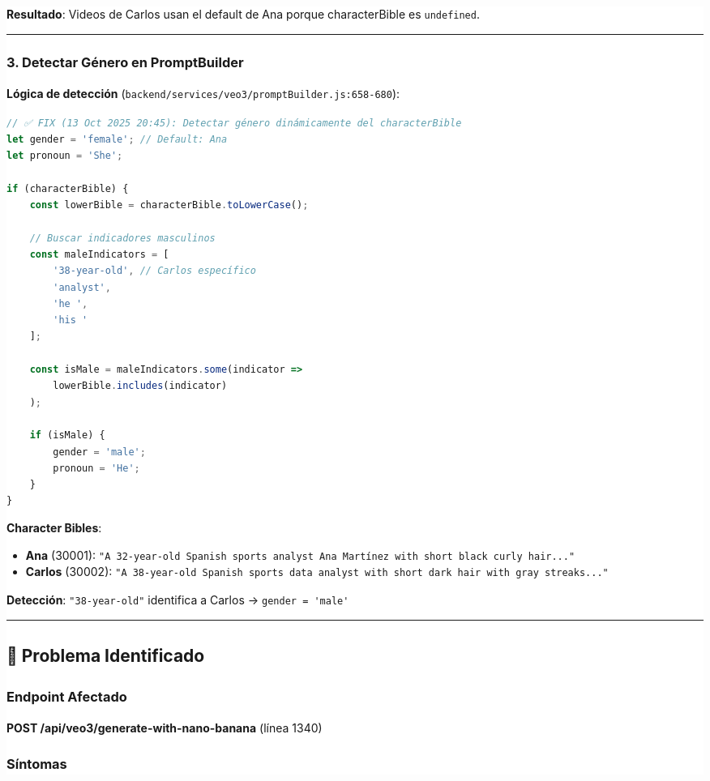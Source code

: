 **Resultado**: Videos de Carlos usan el default de Ana porque characterBible es
`undefined`.

---

### 3. Detectar Género en PromptBuilder

**Lógica de detección** (`backend/services/veo3/promptBuilder.js:658-680`):

```javascript
// ✅ FIX (13 Oct 2025 20:45): Detectar género dinámicamente del characterBible
let gender = 'female'; // Default: Ana
let pronoun = 'She';

if (characterBible) {
    const lowerBible = characterBible.toLowerCase();

    // Buscar indicadores masculinos
    const maleIndicators = [
        '38-year-old', // Carlos específico
        'analyst',
        'he ',
        'his '
    ];

    const isMale = maleIndicators.some(indicator =>
        lowerBible.includes(indicator)
    );

    if (isMale) {
        gender = 'male';
        pronoun = 'He';
    }
}
```

**Character Bibles**:

- **Ana** (30001):
  `"A 32-year-old Spanish sports analyst Ana Martínez with short black curly hair..."`
- **Carlos** (30002):
  `"A 38-year-old Spanish sports data analyst with short dark hair with gray streaks..."`

**Detección**: `"38-year-old"` identifica a Carlos → `gender = 'male'`

---

## 🐛 Problema Identificado

### Endpoint Afectado

**POST /api/veo3/generate-with-nano-banana** (línea 1340)

### Síntomas
